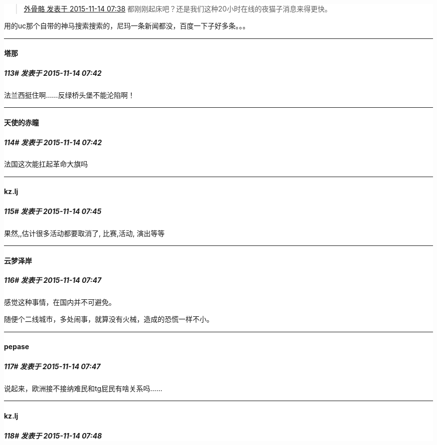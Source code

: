 
<blockquote><a href="httphttps://bbs.saraba1st.com/2b/forum.php?mod=redirect&amp;goto=findpost&amp;pid=30736335&amp;ptid=1172040" target="_blank">外骨骼 发表于 2015-11-14 07:38</a>
都刚刚起床吧？还是我们这种20小时在线的夜猫子消息来得更快。</blockquote>
用的uc那个自带的神马搜索搜索的，尼玛一条新闻都没，百度一下子好多条。。。


-----

####  塔那  
##### 113#       发表于 2015-11-14 07:42


法兰西挺住啊……反绿桥头堡不能沦陷啊！


-----

####  天使的赤瞳  
##### 114#       发表于 2015-11-14 07:42


法国这次能扛起革命大旗吗


-----

####  kz.lj  
##### 115#       发表于 2015-11-14 07:45


果然,,估计很多活动都要取消了, 比赛,活动, 演出等等


-----

####  云梦泽岸  
##### 116#       发表于 2015-11-14 07:47


感觉这种事情，在国内并不可避免。

随便个二线城市，多处闹事，就算没有火械，造成的恐慌一样不小。


-----

####  pepase  
##### 117#       发表于 2015-11-14 07:47


说起来，欧洲接不接纳难民和tg屁民有啥关系吗……


-----

####  kz.lj  
##### 118#       发表于 2015-11-14 07:48

